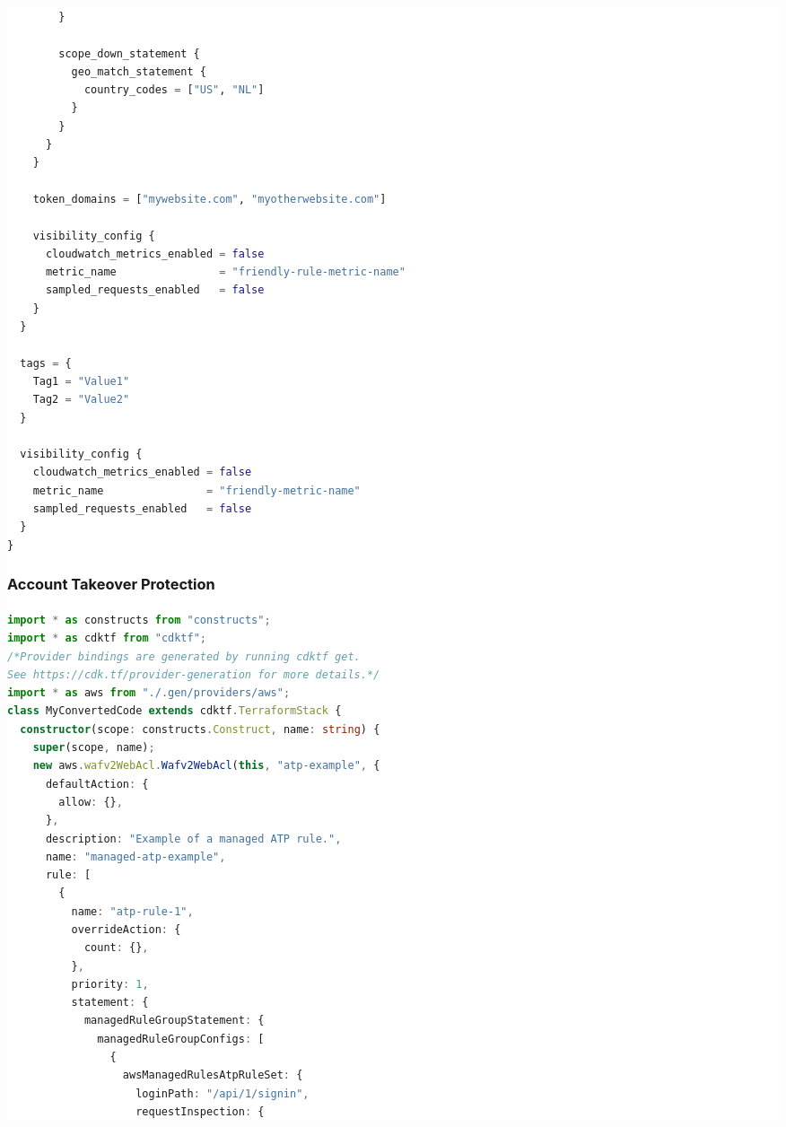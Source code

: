 ```terraform
        }

        scope_down_statement {
          geo_match_statement {
            country_codes = ["US", "NL"]
          }
        }
      }
    }

    token_domains = ["mywebsite.com", "myotherwebsite.com"]

    visibility_config {
      cloudwatch_metrics_enabled = false
      metric_name                = "friendly-rule-metric-name"
      sampled_requests_enabled   = false
    }
  }

  tags = {
    Tag1 = "Value1"
    Tag2 = "Value2"
  }

  visibility_config {
    cloudwatch_metrics_enabled = false
    metric_name                = "friendly-metric-name"
    sampled_requests_enabled   = false
  }
}
```

### Account Takeover Protection

```typescript
import * as constructs from "constructs";
import * as cdktf from "cdktf";
/*Provider bindings are generated by running cdktf get.
See https://cdk.tf/provider-generation for more details.*/
import * as aws from "./.gen/providers/aws";
class MyConvertedCode extends cdktf.TerraformStack {
  constructor(scope: constructs.Construct, name: string) {
    super(scope, name);
    new aws.wafv2WebAcl.Wafv2WebAcl(this, "atp-example", {
      defaultAction: {
        allow: {},
      },
      description: "Example of a managed ATP rule.",
      name: "managed-atp-example",
      rule: [
        {
          name: "atp-rule-1",
          overrideAction: {
            count: {},
          },
          priority: 1,
          statement: {
            managedRuleGroupStatement: {
              managedRuleGroupConfigs: [
                {
                  awsManagedRulesAtpRuleSet: {
                    loginPath: "/api/1/signin",
                    requestInspection: {
```